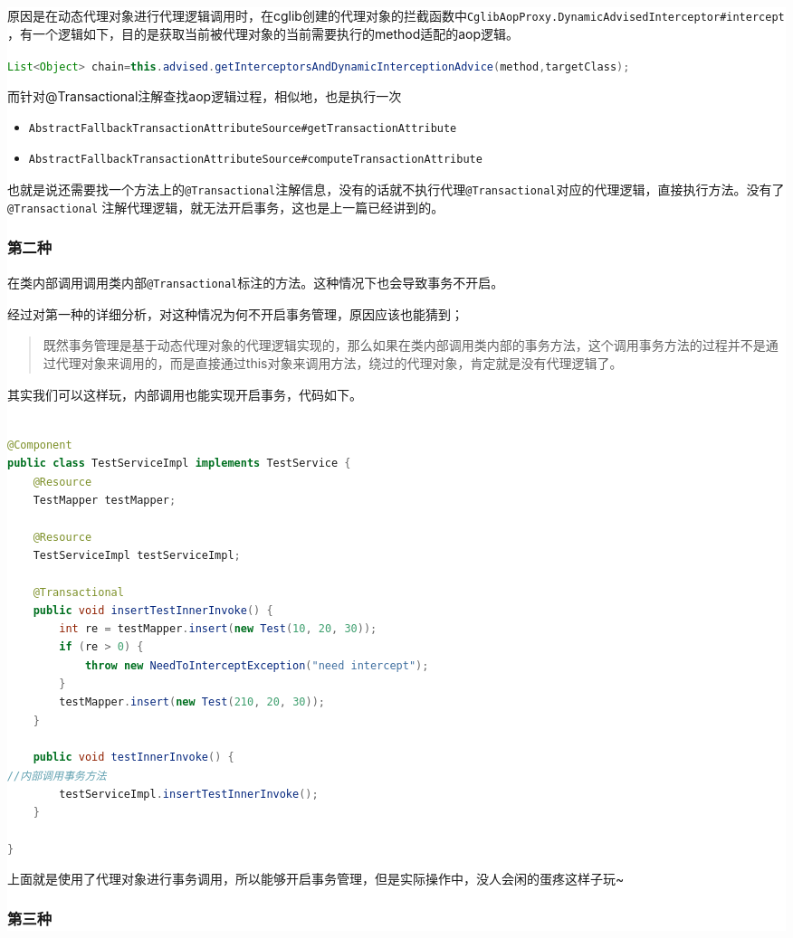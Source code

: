 原因是在动态代理对象进行代理逻辑调用时，在cglib创建的代理对象的拦截函数中`CglibAopProxy.DynamicAdvisedInterceptor#intercept`
，有一个逻辑如下，目的是获取当前被代理对象的当前需要执行的method适配的aop逻辑。

```java
List<Object> chain=this.advised.getInterceptorsAndDynamicInterceptionAdvice(method,targetClass);
```

而针对@Transactional注解查找aop逻辑过程，相似地，也是执行一次

* `AbstractFallbackTransactionAttributeSource#getTransactionAttribute`

* `AbstractFallbackTransactionAttributeSource#computeTransactionAttribute`

也就是说还需要找一个方法上的`@Transactional`注解信息，没有的话就不执行代理`@Transactional`对应的代理逻辑，直接执行方法。没有了`@Transactional`
注解代理逻辑，就无法开启事务，这也是上一篇已经讲到的。

### 第二种

在类内部调用调用类内部`@Transactional`标注的方法。这种情况下也会导致事务不开启。

经过对第一种的详细分析，对这种情况为何不开启事务管理，原因应该也能猜到；

> 既然事务管理是基于动态代理对象的代理逻辑实现的，那么如果在类内部调用类内部的事务方法，这个调用事务方法的过程并不是通过代理对象来调用的，而是直接通过this对象来调用方法，绕过的代理对象，肯定就是没有代理逻辑了。

其实我们可以这样玩，内部调用也能实现开启事务，代码如下。

```java

@Component
public class TestServiceImpl implements TestService {
    @Resource
    TestMapper testMapper;

    @Resource
    TestServiceImpl testServiceImpl;

    @Transactional
    public void insertTestInnerInvoke() {
        int re = testMapper.insert(new Test(10, 20, 30));
        if (re > 0) {
            throw new NeedToInterceptException("need intercept");
        }
        testMapper.insert(new Test(210, 20, 30));
    }

    public void testInnerInvoke() {
//内部调用事务方法
        testServiceImpl.insertTestInnerInvoke();
    }

}
```

上面就是使用了代理对象进行事务调用，所以能够开启事务管理，但是实际操作中，没人会闲的蛋疼这样子玩~

### 第三种

